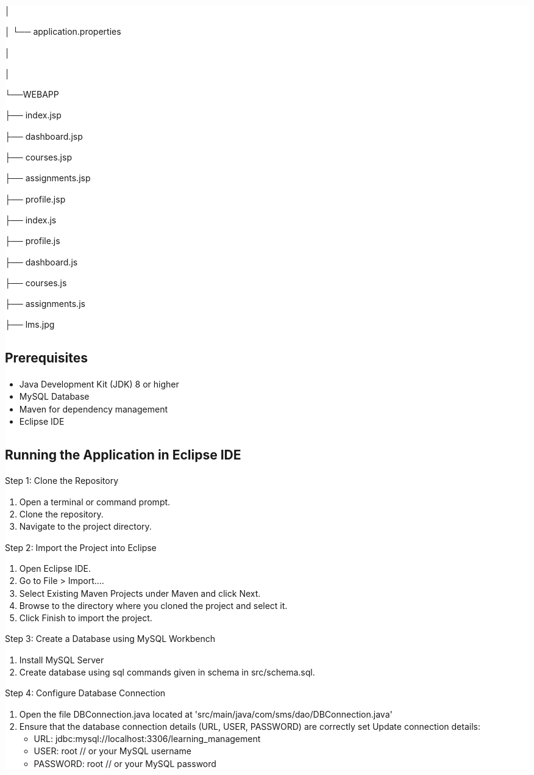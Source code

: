 │

│                   └── application.properties

│

│

└──WEBAPP

├── index.jsp

├── dashboard.jsp

├── courses.jsp

├── assignments.jsp

├── profile.jsp

├── index.js

├── profile.js

├── dashboard.js

├── courses.js

├── assignments.js

├── lms.jpg


**Prerequisites**
-------------
- Java Development Kit (JDK) 8 or higher
- MySQL Database
- Maven for dependency management
- Eclipse IDE

**Running the Application in Eclipse IDE**
---------------------------------------
Step 1: Clone the Repository
   1. Open a terminal or command prompt.
   2. Clone the repository.
   3. Navigate to the project directory.

Step 2: Import the Project into Eclipse
   1. Open Eclipse IDE.
   2. Go to File > Import....
   3. Select Existing Maven Projects under Maven and click Next.
   4. Browse to the directory where you cloned the project and select it.
   5. Click Finish to import the project.

Step 3: Create a Database using MySQL Workbench
1. Install MySQL Server
2. Create database using sql commands given in schema in src/schema.sql.

Step 4: Configure Database Connection
   1. Open the file DBConnection.java located at 'src/main/java/com/sms/dao/DBConnection.java'
   2. Ensure that the database connection details (URL, USER, PASSWORD) are correctly set
      Update connection details:
         - URL: jdbc:mysql://localhost:3306/learning_management
         - USER: root // or your MySQL username
         - PASSWORD: root // or your MySQL password

